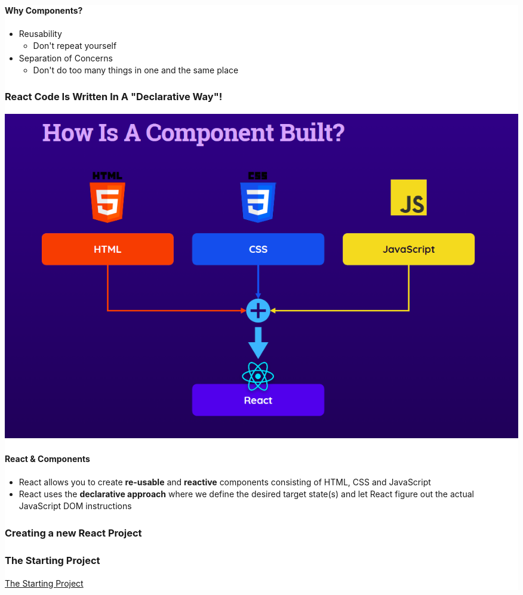 #### Why Components?

- Reusability
  - Don't repeat yourself
- Separation of Concerns
  - Don't do too many things in one and the same place

### React Code Is Written In A "Declarative Way"!

![React Component](/React%20-%20The%20Complete%20Guide%202023/03_react_basics_&_working_with_components/react.png)

#### React & Components

- React allows you to create **re-usable** and **reactive** components
  consisting of HTML, CSS and JavaScript
- React uses the **declarative approach** where we define the desired target
  state(s) and let React figure out the actual JavaScript DOM instructions

### Creating a new React Project

### The Starting Project

[The Starting Project](<https://github.com/lcycstudio/javascript/tree/master/React%20-%20The%20Complete%20Guide%202023%20(incl.%20React%20Router%20%26%20Redux)/03_react_basics_%26_working_with_components/code/01-starting-setup>)
